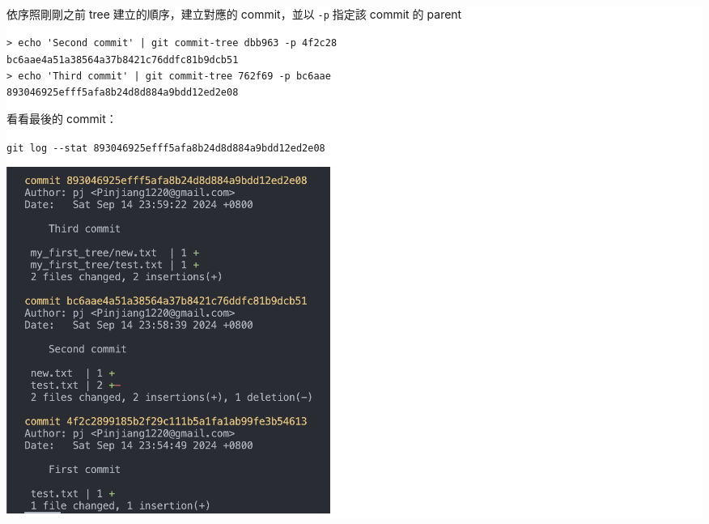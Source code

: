 依序照剛剛之前 tree 建立的順序，建立對應的 commit，並以 `-p` 指定該 commit 的 parent
```shell
> echo 'Second commit' | git commit-tree dbb963 -p 4f2c28
bc6aae4a51a38564a37b8421c76ddfc81b9dcb51
> echo 'Third commit' | git commit-tree 762f69 -p bc6aae
893046925efff5afa8b24d8d884a9bdd12ed2e08
```

看看最後的 commit：
```shell
git log --stat 893046925efff5afa8b24d8d884a9bdd12ed2e08
```

 <img src="attachment/week-01/commits.png" width="400">
